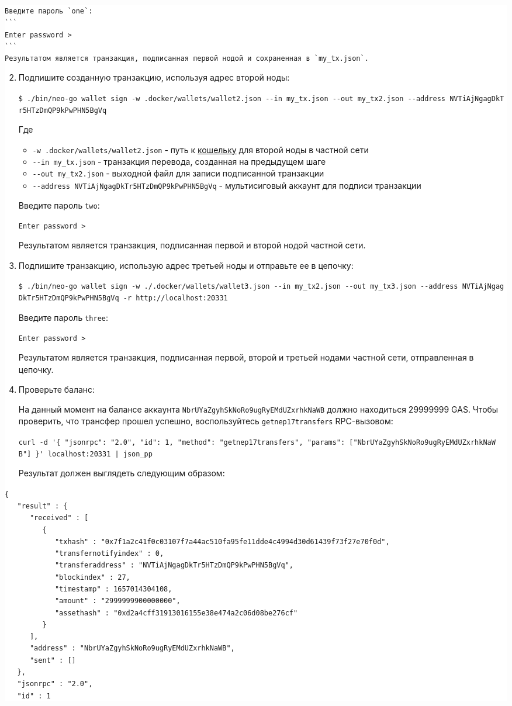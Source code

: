     Введите пароль `one`:
    ```
    Enter password >
    ```
    Результатом является транзакция, подписанная первой нодой и сохраненная в `my_tx.json`.

2. Подпишите созданную транзакцию, используя адрес второй ноды:

    ```
    $ ./bin/neo-go wallet sign -w .docker/wallets/wallet2.json --in my_tx.json --out my_tx2.json --address NVTiAjNgagDkTr5HTzDmQP9kPwPHN5BgVq
    ```
    Где
    - `-w .docker/wallets/wallet2.json` - путь к [кошельку](https://github.com/nspcc-dev/neo-go/blob/master/.docker/wallets/wallet2.json) для второй ноды в частной сети
    - `--in my_tx.json` - транзакция перевода, созданная на предыдущем шаге
    - `--out my_tx2.json` - выходной файл для записи подписанной транзакции
    - `--address NVTiAjNgagDkTr5HTzDmQP9kPwPHN5BgVq` - мультисиговый аккаунт для подписи транзакции
    
    Введите пароль `two`:
    ```
    Enter password >
    ```
    Результатом является транзакция, подписанная первой и второй нодой частной сети.

3. Подпишите транзакцию, использую адрес третьей ноды и отправьте ее в цепочку:
    ```
    $ ./bin/neo-go wallet sign -w ./.docker/wallets/wallet3.json --in my_tx2.json --out my_tx3.json --address NVTiAjNgagDkTr5HTzDmQP9kPwPHN5BgVq -r http://localhost:20331
    ```
    Введите пароль `three`:
    ```
    Enter password >
    ```
    Результатом является транзакция, подписанная первой, второй и третьей нодами частной сети, отправленная в цепочку.

4. Проверьте баланс:

    На данный момент на балансе аккаунта `NbrUYaZgyhSkNoRo9ugRyEMdUZxrhkNaWB` должно находиться 29999999 GAS.
    Чтобы проверить, что трансфер прошел успешно, воспользуйтесь `getnep17transfers` RPC-вызовом:
    ```
    curl -d '{ "jsonrpc": "2.0", "id": 1, "method": "getnep17transfers", "params": ["NbrUYaZgyhSkNoRo9ugRyEMdUZxrhkNaWB"] }' localhost:20331 | json_pp
    ```
    Результат должен выглядеть следующим образом:
```
{
   "result" : {
      "received" : [
         {
            "txhash" : "0x7f1a2c41f0c03107f7a44ac510fa95fe11dde4c4994d30d61439f73f27e70f0d",
            "transfernotifyindex" : 0,
            "transferaddress" : "NVTiAjNgagDkTr5HTzDmQP9kPwPHN5BgVq",
            "blockindex" : 27,
            "timestamp" : 1657014304108,
            "amount" : "2999999900000000",
            "assethash" : "0xd2a4cff31913016155e38e474a2c06d08be276cf"
         }
      ],
      "address" : "NbrUYaZgyhSkNoRo9ugRyEMdUZxrhkNaWB",
      "sent" : []
   },
   "jsonrpc" : "2.0",
   "id" : 1
```